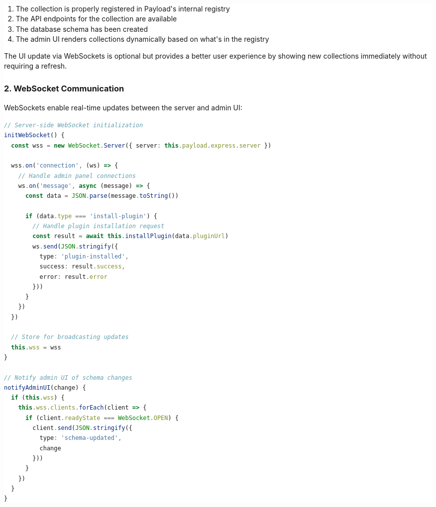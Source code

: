1. The collection is properly registered in Payload's internal registry
2. The API endpoints for the collection are available
3. The database schema has been created
4. The admin UI renders collections dynamically based on what's in the registry

The UI update via WebSockets is optional but provides a better user experience by showing new collections immediately without requiring a refresh.

### 2. WebSocket Communication

WebSockets enable real-time updates between the server and admin UI:

```typescript
// Server-side WebSocket initialization
initWebSocket() {
  const wss = new WebSocket.Server({ server: this.payload.express.server })

  wss.on('connection', (ws) => {
    // Handle admin panel connections
    ws.on('message', async (message) => {
      const data = JSON.parse(message.toString())

      if (data.type === 'install-plugin') {
        // Handle plugin installation request
        const result = await this.installPlugin(data.pluginUrl)
        ws.send(JSON.stringify({
          type: 'plugin-installed',
          success: result.success,
          error: result.error
        }))
      }
    })
  })

  // Store for broadcasting updates
  this.wss = wss
}

// Notify admin UI of schema changes
notifyAdminUI(change) {
  if (this.wss) {
    this.wss.clients.forEach(client => {
      if (client.readyState === WebSocket.OPEN) {
        client.send(JSON.stringify({
          type: 'schema-updated',
          change
        }))
      }
    })
  }
}
```
